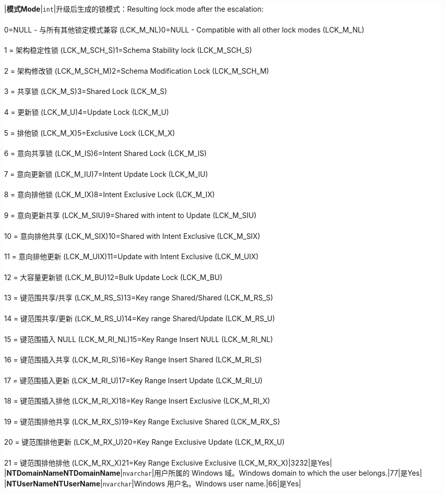 |<span data-ttu-id="9a100-185">**模式**</span><span class="sxs-lookup"><span data-stu-id="9a100-185">**Mode**</span></span>|`int`|<span data-ttu-id="9a100-186">升级后生成的锁模式：</span><span class="sxs-lookup"><span data-stu-id="9a100-186">Resulting lock mode after the escalation:</span></span><br /><br /> <span data-ttu-id="9a100-187">0=NULL - 与所有其他锁定模式兼容 (LCK_M_NL)</span><span class="sxs-lookup"><span data-stu-id="9a100-187">0=NULL - Compatible with all other lock modes (LCK_M_NL)</span></span><br /><br /> <span data-ttu-id="9a100-188">1 = 架构稳定性锁 (LCK_M_SCH_S)</span><span class="sxs-lookup"><span data-stu-id="9a100-188">1=Schema Stability lock (LCK_M_SCH_S)</span></span><br /><br /> <span data-ttu-id="9a100-189">2 = 架构修改锁 (LCK_M_SCH_M)</span><span class="sxs-lookup"><span data-stu-id="9a100-189">2=Schema Modification Lock (LCK_M_SCH_M)</span></span><br /><br /> <span data-ttu-id="9a100-190">3 = 共享锁 (LCK_M_S)</span><span class="sxs-lookup"><span data-stu-id="9a100-190">3=Shared Lock (LCK_M_S)</span></span><br /><br /> <span data-ttu-id="9a100-191">4 = 更新锁 (LCK_M_U)</span><span class="sxs-lookup"><span data-stu-id="9a100-191">4=Update Lock (LCK_M_U)</span></span><br /><br /> <span data-ttu-id="9a100-192">5 = 排他锁 (LCK_M_X)</span><span class="sxs-lookup"><span data-stu-id="9a100-192">5=Exclusive Lock (LCK_M_X)</span></span><br /><br /> <span data-ttu-id="9a100-193">6 = 意向共享锁 (LCK_M_IS)</span><span class="sxs-lookup"><span data-stu-id="9a100-193">6=Intent Shared Lock (LCK_M_IS)</span></span><br /><br /> <span data-ttu-id="9a100-194">7 = 意向更新锁 (LCK_M_IU)</span><span class="sxs-lookup"><span data-stu-id="9a100-194">7=Intent Update Lock (LCK_M_IU)</span></span><br /><br /> <span data-ttu-id="9a100-195">8 = 意向排他锁 (LCK_M_IX)</span><span class="sxs-lookup"><span data-stu-id="9a100-195">8=Intent Exclusive Lock (LCK_M_IX)</span></span><br /><br /> <span data-ttu-id="9a100-196">9 = 意向更新共享 (LCK_M_SIU)</span><span class="sxs-lookup"><span data-stu-id="9a100-196">9=Shared with intent to Update (LCK_M_SIU)</span></span><br /><br /> <span data-ttu-id="9a100-197">10 = 意向排他共享 (LCK_M_SIX)</span><span class="sxs-lookup"><span data-stu-id="9a100-197">10=Shared with Intent Exclusive (LCK_M_SIX)</span></span><br /><br /> <span data-ttu-id="9a100-198">11 = 意向排他更新 (LCK_M_UIX)</span><span class="sxs-lookup"><span data-stu-id="9a100-198">11=Update with Intent Exclusive (LCK_M_UIX)</span></span><br /><br /> <span data-ttu-id="9a100-199">12 = 大容量更新锁 (LCK_M_BU)</span><span class="sxs-lookup"><span data-stu-id="9a100-199">12=Bulk Update Lock (LCK_M_BU)</span></span><br /><br /> <span data-ttu-id="9a100-200">13 = 键范围共享/共享 (LCK_M_RS_S)</span><span class="sxs-lookup"><span data-stu-id="9a100-200">13=Key range Shared/Shared (LCK_M_RS_S)</span></span><br /><br /> <span data-ttu-id="9a100-201">14 = 键范围共享/更新 (LCK_M_RS_U)</span><span class="sxs-lookup"><span data-stu-id="9a100-201">14=Key range Shared/Update (LCK_M_RS_U)</span></span><br /><br /> <span data-ttu-id="9a100-202">15 = 键范围插入 NULL (LCK_M_RI_NL)</span><span class="sxs-lookup"><span data-stu-id="9a100-202">15=Key Range Insert NULL (LCK_M_RI_NL)</span></span><br /><br /> <span data-ttu-id="9a100-203">16 = 键范围插入共享 (LCK_M_RI_S)</span><span class="sxs-lookup"><span data-stu-id="9a100-203">16=Key Range Insert Shared (LCK_M_RI_S)</span></span><br /><br /> <span data-ttu-id="9a100-204">17 = 键范围插入更新 (LCK_M_RI_U)</span><span class="sxs-lookup"><span data-stu-id="9a100-204">17=Key Range Insert Update (LCK_M_RI_U)</span></span><br /><br /> <span data-ttu-id="9a100-205">18 = 键范围插入排他 (LCK_M_RI_X)</span><span class="sxs-lookup"><span data-stu-id="9a100-205">18=Key Range Insert Exclusive (LCK_M_RI_X)</span></span><br /><br /> <span data-ttu-id="9a100-206">19 = 键范围排他共享 (LCK_M_RX_S)</span><span class="sxs-lookup"><span data-stu-id="9a100-206">19=Key Range Exclusive Shared (LCK_M_RX_S)</span></span><br /><br /> <span data-ttu-id="9a100-207">20 = 键范围排他更新 (LCK_M_RX_U)</span><span class="sxs-lookup"><span data-stu-id="9a100-207">20=Key Range Exclusive Update (LCK_M_RX_U)</span></span><br /><br /> <span data-ttu-id="9a100-208">21 = 键范围排他排他 (LCK_M_RX_X)</span><span class="sxs-lookup"><span data-stu-id="9a100-208">21=Key Range Exclusive Exclusive (LCK_M_RX_X)</span></span>|<span data-ttu-id="9a100-209">32</span><span class="sxs-lookup"><span data-stu-id="9a100-209">32</span></span>|<span data-ttu-id="9a100-210">是</span><span class="sxs-lookup"><span data-stu-id="9a100-210">Yes</span></span>|  
|<span data-ttu-id="9a100-211">**NTDomainName**</span><span class="sxs-lookup"><span data-stu-id="9a100-211">**NTDomainName**</span></span>|`nvarchar`|<span data-ttu-id="9a100-212">用户所属的 Windows 域。</span><span class="sxs-lookup"><span data-stu-id="9a100-212">Windows domain to which the user belongs.</span></span>|<span data-ttu-id="9a100-213">7</span><span class="sxs-lookup"><span data-stu-id="9a100-213">7</span></span>|<span data-ttu-id="9a100-214">是</span><span class="sxs-lookup"><span data-stu-id="9a100-214">Yes</span></span>|  
|<span data-ttu-id="9a100-215">**NTUserName**</span><span class="sxs-lookup"><span data-stu-id="9a100-215">**NTUserName**</span></span>|`nvarchar`|<span data-ttu-id="9a100-216">Windows 用户名。</span><span class="sxs-lookup"><span data-stu-id="9a100-216">Windows user name.</span></span>|<span data-ttu-id="9a100-217">6</span><span class="sxs-lookup"><span data-stu-id="9a100-217">6</span></span>|<span data-ttu-id="9a100-218">是</span><span class="sxs-lookup"><span data-stu-id="9a100-218">Yes</span></span>|  